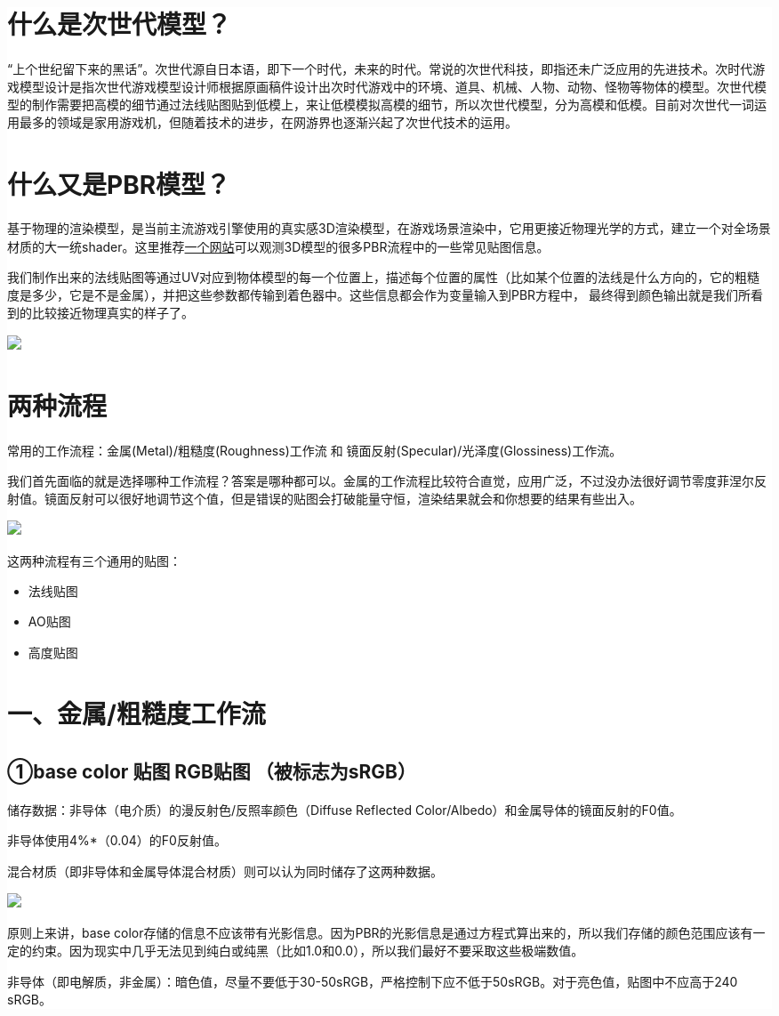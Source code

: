 # 什么是次世代模型？  

“上个世纪留下来的黑话”。次世代源自日本语，即下一个时代，未来的时代。常说的次世代科技，即指还未广泛应用的先进技术。次时代游戏模型设计是指次世代游戏模型设计师根据原画稿件设计出次时代游戏中的环境、道具、机械、人物、动物、怪物等物体的模型。次世代模型的制作需要把高模的细节通过法线贴图贴到低模上，来让低模模拟高模的细节，所以次世代模型，分为高模和低模。目前对次世代一词运用最多的领域是家用游戏机，但随着技术的进步，在网游界也逐渐兴起了次世代技术的运用。  

# 什么又是PBR模型？  

基于物理的渲染模型，是当前主流游戏引擎使用的真实感3D渲染模型，在游戏场景渲染中，它用更接近物理光学的方式，建立一个对全场景材质的大一统shader。这里推荐[一个网站](https://sketchfab.com/store?ref=header)可以观测3D模型的很多PBR流程中的一些常见贴图信息。  

我们制作出来的法线贴图等通过UV对应到物体模型的每一个位置上，描述每个位置的属性（比如某个位置的法线是什么方向的，它的粗糙度是多少，它是不是金属），并把这些参数都传输到着色器中。这些信息都会作为变量输入到PBR方程中， 最终得到颜色输出就是我们所看到的比较接近物理真实的样子了。  

![](1678970899765.png)  

# 两种流程  

常用的工作流程：金属(Metal)/粗糙度(Roughness)工作流 和 镜面反射(Specular)/光泽度(Glossiness)工作流。  

我们首先面临的就是选择哪种工作流程？答案是哪种都可以。金属的工作流程比较符合直觉，应用广泛，不过没办法很好调节零度菲涅尔反射值。镜面反射可以很好地调节这个值，但是错误的贴图会打破能量守恒，渲染结果就会和你想要的结果有些出入。  

![](1678970899799.png)  

这两种流程有三个通用的贴图：  

*   法线贴图  
    

*   AO贴图  
    

*   高度贴图  
    

# 一、金属/粗糙度工作流  

## ①base color 贴图 RGB贴图 （被标志为sRGB）  

储存数据：非导体（电介质）的漫反射色/反照率颜色（Diffuse Reflected Color/Albedo）和金属导体的镜面反射的F0值。  

非导体使用4%*（0.04）的F0反射值。  

混合材质（即非导体和金属导体混合材质）则可以认为同时储存了这两种数据。  

![](1678970899835.png)  

原则上来讲，base color存储的信息不应该带有光影信息。因为PBR的光影信息是通过方程式算出来的，所以我们存储的颜色范围应该有一定的约束。因为现实中几乎无法见到纯白或纯黑（比如1.0和0.0），所以我们最好不要采取这些极端数值。  

非导体（即电解质，非金属）：暗色值，尽量不要低于30-50sRGB，严格控制下应不低于50sRGB。对于亮色值，贴图中不应高于240 sRGB。  
